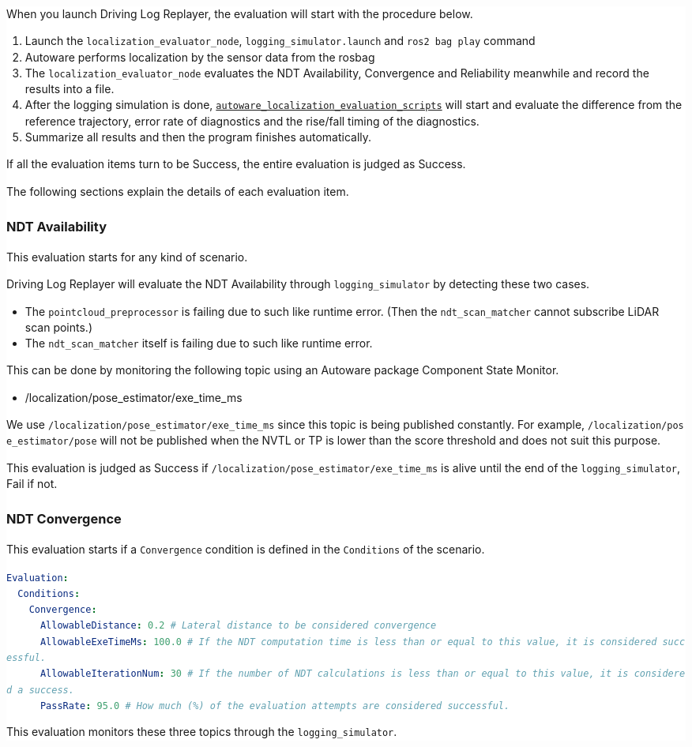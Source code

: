 When you launch Driving Log Replayer, the evaluation will start with the procedure below.

1. Launch the `localization_evaluator_node`, `logging_simulator.launch` and `ros2 bag play` command
2. Autoware performs localization by the sensor data from the rosbag
3. The `localization_evaluator_node` evaluates the NDT Availability, Convergence and Reliability meanwhile and record the results into a file.
4. After the logging simulation is done, [`autoware_localization_evaluation_scripts`](https://github.com/autowarefoundation/autoware_tools/tree/main/localization/autoware_localization_evaluation_scripts) will start and evaluate the difference from the reference trajectory, error rate of diagnostics and the rise/fall timing of the diagnostics.
5. Summarize all results and then the program finishes automatically.

If all the evaluation items turn to be Success, the entire evaluation is judged as Success.

The following sections explain the details of each evaluation item.

### NDT Availability

This evaluation starts for any kind of scenario.

Driving Log Replayer will evaluate the NDT Availability through `logging_simulator` by detecting these two cases.

- The `pointcloud_preprocessor` is failing due to such like runtime error. (Then the `ndt_scan_matcher` cannot subscribe LiDAR scan points.)
- The `ndt_scan_matcher` itself is failing due to such like runtime error.

This can be done by monitoring the following topic using an Autoware package Component State Monitor.

- /localization/pose_estimator/exe_time_ms

We use `/localization/pose_estimator/exe_time_ms` since this topic is being published constantly. For example, `/localization/pose_estimator/pose` will not be published when the NVTL or TP is lower than the score threshold and does not suit this purpose.

This evaluation is judged as Success if `/localization/pose_estimator/exe_time_ms` is alive until the end of the `logging_simulator`, Fail if not.

### NDT Convergence

This evaluation starts if a `Convergence` condition is defined in the `Conditions` of the scenario.

```yaml
Evaluation:
  Conditions:
    Convergence:
      AllowableDistance: 0.2 # Lateral distance to be considered convergence
      AllowableExeTimeMs: 100.0 # If the NDT computation time is less than or equal to this value, it is considered successful.
      AllowableIterationNum: 30 # If the number of NDT calculations is less than or equal to this value, it is considered a success.
      PassRate: 95.0 # How much (%) of the evaluation attempts are considered successful.
```

This evaluation monitors these three topics through the `logging_simulator`.
